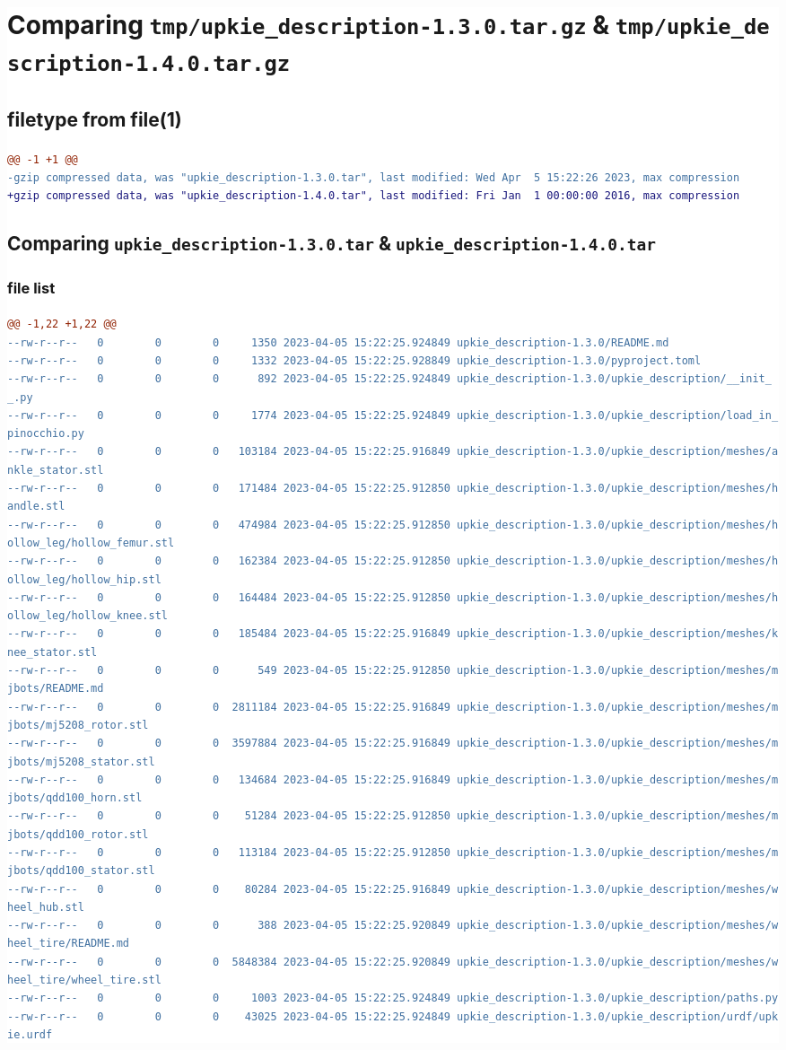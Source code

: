 # Comparing `tmp/upkie_description-1.3.0.tar.gz` & `tmp/upkie_description-1.4.0.tar.gz`

## filetype from file(1)

```diff
@@ -1 +1 @@
-gzip compressed data, was "upkie_description-1.3.0.tar", last modified: Wed Apr  5 15:22:26 2023, max compression
+gzip compressed data, was "upkie_description-1.4.0.tar", last modified: Fri Jan  1 00:00:00 2016, max compression
```

## Comparing `upkie_description-1.3.0.tar` & `upkie_description-1.4.0.tar`

### file list

```diff
@@ -1,22 +1,22 @@
--rw-r--r--   0        0        0     1350 2023-04-05 15:22:25.924849 upkie_description-1.3.0/README.md
--rw-r--r--   0        0        0     1332 2023-04-05 15:22:25.928849 upkie_description-1.3.0/pyproject.toml
--rw-r--r--   0        0        0      892 2023-04-05 15:22:25.924849 upkie_description-1.3.0/upkie_description/__init__.py
--rw-r--r--   0        0        0     1774 2023-04-05 15:22:25.924849 upkie_description-1.3.0/upkie_description/load_in_pinocchio.py
--rw-r--r--   0        0        0   103184 2023-04-05 15:22:25.916849 upkie_description-1.3.0/upkie_description/meshes/ankle_stator.stl
--rw-r--r--   0        0        0   171484 2023-04-05 15:22:25.912850 upkie_description-1.3.0/upkie_description/meshes/handle.stl
--rw-r--r--   0        0        0   474984 2023-04-05 15:22:25.912850 upkie_description-1.3.0/upkie_description/meshes/hollow_leg/hollow_femur.stl
--rw-r--r--   0        0        0   162384 2023-04-05 15:22:25.912850 upkie_description-1.3.0/upkie_description/meshes/hollow_leg/hollow_hip.stl
--rw-r--r--   0        0        0   164484 2023-04-05 15:22:25.912850 upkie_description-1.3.0/upkie_description/meshes/hollow_leg/hollow_knee.stl
--rw-r--r--   0        0        0   185484 2023-04-05 15:22:25.916849 upkie_description-1.3.0/upkie_description/meshes/knee_stator.stl
--rw-r--r--   0        0        0      549 2023-04-05 15:22:25.912850 upkie_description-1.3.0/upkie_description/meshes/mjbots/README.md
--rw-r--r--   0        0        0  2811184 2023-04-05 15:22:25.916849 upkie_description-1.3.0/upkie_description/meshes/mjbots/mj5208_rotor.stl
--rw-r--r--   0        0        0  3597884 2023-04-05 15:22:25.916849 upkie_description-1.3.0/upkie_description/meshes/mjbots/mj5208_stator.stl
--rw-r--r--   0        0        0   134684 2023-04-05 15:22:25.916849 upkie_description-1.3.0/upkie_description/meshes/mjbots/qdd100_horn.stl
--rw-r--r--   0        0        0    51284 2023-04-05 15:22:25.912850 upkie_description-1.3.0/upkie_description/meshes/mjbots/qdd100_rotor.stl
--rw-r--r--   0        0        0   113184 2023-04-05 15:22:25.912850 upkie_description-1.3.0/upkie_description/meshes/mjbots/qdd100_stator.stl
--rw-r--r--   0        0        0    80284 2023-04-05 15:22:25.916849 upkie_description-1.3.0/upkie_description/meshes/wheel_hub.stl
--rw-r--r--   0        0        0      388 2023-04-05 15:22:25.920849 upkie_description-1.3.0/upkie_description/meshes/wheel_tire/README.md
--rw-r--r--   0        0        0  5848384 2023-04-05 15:22:25.920849 upkie_description-1.3.0/upkie_description/meshes/wheel_tire/wheel_tire.stl
--rw-r--r--   0        0        0     1003 2023-04-05 15:22:25.924849 upkie_description-1.3.0/upkie_description/paths.py
--rw-r--r--   0        0        0    43025 2023-04-05 15:22:25.924849 upkie_description-1.3.0/upkie_description/urdf/upkie.urdf
```